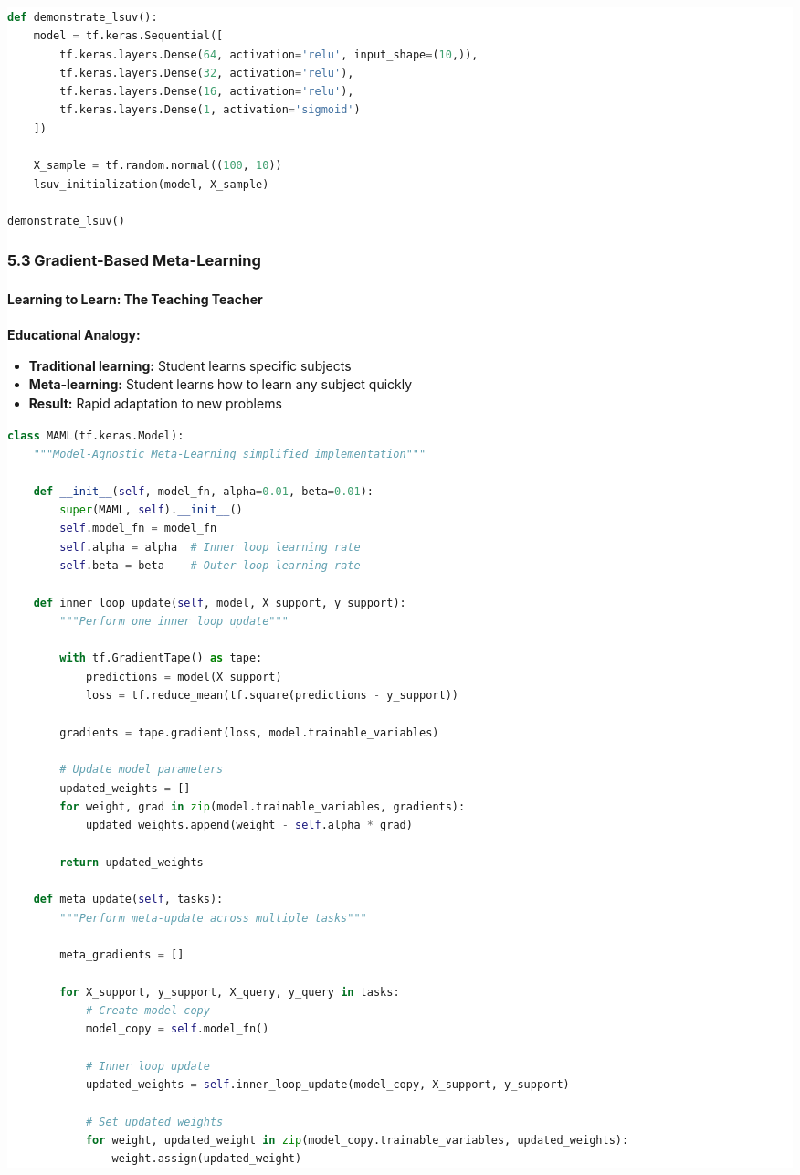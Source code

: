 ```python
def demonstrate_lsuv():
    model = tf.keras.Sequential([
        tf.keras.layers.Dense(64, activation='relu', input_shape=(10,)),
        tf.keras.layers.Dense(32, activation='relu'),
        tf.keras.layers.Dense(16, activation='relu'),
        tf.keras.layers.Dense(1, activation='sigmoid')
    ])

    X_sample = tf.random.normal((100, 10))
    lsuv_initialization(model, X_sample)

demonstrate_lsuv()
```

### 5.3 Gradient-Based Meta-Learning

#### Learning to Learn: The Teaching Teacher

**Educational Analogy:**
- **Traditional learning:** Student learns specific subjects
- **Meta-learning:** Student learns how to learn any subject quickly
- **Result:** Rapid adaptation to new problems

```python
class MAML(tf.keras.Model):
    """Model-Agnostic Meta-Learning simplified implementation"""

    def __init__(self, model_fn, alpha=0.01, beta=0.01):
        super(MAML, self).__init__()
        self.model_fn = model_fn
        self.alpha = alpha  # Inner loop learning rate
        self.beta = beta    # Outer loop learning rate

    def inner_loop_update(self, model, X_support, y_support):
        """Perform one inner loop update"""

        with tf.GradientTape() as tape:
            predictions = model(X_support)
            loss = tf.reduce_mean(tf.square(predictions - y_support))

        gradients = tape.gradient(loss, model.trainable_variables)

        # Update model parameters
        updated_weights = []
        for weight, grad in zip(model.trainable_variables, gradients):
            updated_weights.append(weight - self.alpha * grad)

        return updated_weights

    def meta_update(self, tasks):
        """Perform meta-update across multiple tasks"""

        meta_gradients = []

        for X_support, y_support, X_query, y_query in tasks:
            # Create model copy
            model_copy = self.model_fn()

            # Inner loop update
            updated_weights = self.inner_loop_update(model_copy, X_support, y_support)

            # Set updated weights
            for weight, updated_weight in zip(model_copy.trainable_variables, updated_weights):
                weight.assign(updated_weight)
```